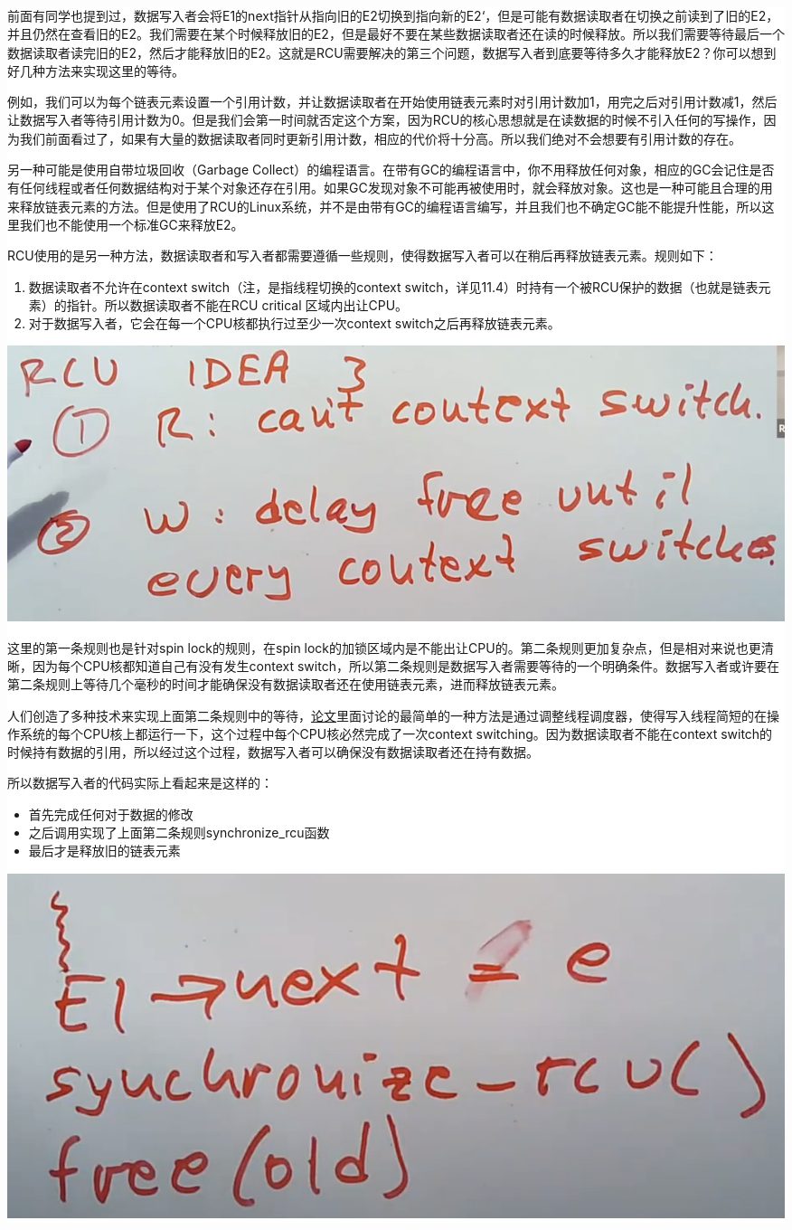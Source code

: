 前面有同学也提到过，数据写入者会将E1的next指针从指向旧的E2切换到指向新的E2‘，但是可能有数据读取者在切换之前读到了旧的E2，并且仍然在查看旧的E2。我们需要在某个时候释放旧的E2，但是最好不要在某些数据读取者还在读的时候释放。所以我们需要等待最后一个数据读取者读完旧的E2，然后才能释放旧的E2。这就是RCU需要解决的第三个问题，数据写入者到底要等待多久才能释放E2？你可以想到好几种方法来实现这里的等待。

例如，我们可以为每个链表元素设置一个引用计数，并让数据读取者在开始使用链表元素时对引用计数加1，用完之后对引用计数减1，然后让数据写入者等待引用计数为0。但是我们会第一时间就否定这个方案，因为RCU的核心思想就是在读数据的时候不引入任何的写操作，因为我们前面看过了，如果有大量的数据读取者同时更新引用计数，相应的代价将十分高。所以我们绝对不会想要有引用计数的存在。

另一种可能是使用自带垃圾回收（Garbage Collect）的编程语言。在带有GC的编程语言中，你不用释放任何对象，相应的GC会记住是否有任何线程或者任何数据结构对于某个对象还存在引用。如果GC发现对象不可能再被使用时，就会释放对象。这也是一种可能且合理的用来释放链表元素的方法。但是使用了RCU的Linux系统，并不是由带有GC的编程语言编写，并且我们也不确定GC能不能提升性能，所以这里我们也不能使用一个标准GC来释放E2。

RCU使用的是另一种方法，数据读取者和写入者都需要遵循一些规则，使得数据写入者可以在稍后再释放链表元素。规则如下：

1. 数据读取者不允许在context switch（注，是指线程切换的context switch，详见11.4）时持有一个被RCU保护的数据（也就是链表元素）的指针。所以数据读取者不能在RCU critical 区域内出让CPU。
2. 对于数据写入者，它会在每一个CPU核都执行过至少一次context switch之后再释放链表元素。

![](../images/image%20%28709%29.png)

这里的第一条规则也是针对spin lock的规则，在spin lock的加锁区域内是不能出让CPU的。第二条规则更加复杂点，但是相对来说也更清晰，因为每个CPU核都知道自己有没有发生context switch，所以第二条规则是数据写入者需要等待的一个明确条件。数据写入者或许要在第二条规则上等待几个毫秒的时间才能确保没有数据读取者还在使用链表元素，进而释放链表元素。

人们创造了多种技术来实现上面第二条规则中的等待，[论文](https://pdos.csail.mit.edu/6.828/2020/readings/rcu-decade-later.pdf)里面讨论的最简单的一种方法是通过调整线程调度器，使得写入线程简短的在操作系统的每个CPU核上都运行一下，这个过程中每个CPU核必然完成了一次context switching。因为数据读取者不能在context switch的时候持有数据的引用，所以经过这个过程，数据写入者可以确保没有数据读取者还在持有数据。

所以数据写入者的代码实际上看起来是这样的：

* 首先完成任何对于数据的修改
* 之后调用实现了上面第二条规则synchronize\_rcu函数
* 最后才是释放旧的链表元素

![](../images/image%20%28716%29.png)